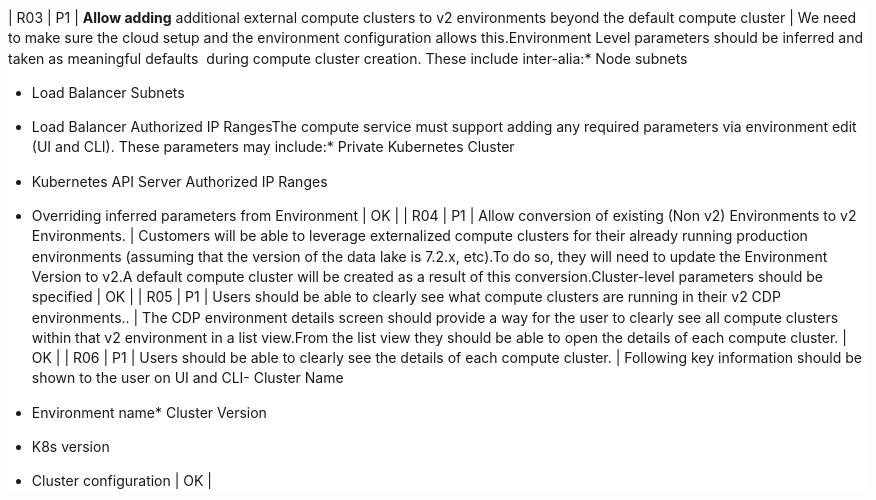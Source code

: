 |  R03  | P1       | **Allow adding** additional external compute clusters to v2 environments beyond the default compute cluster                                                                                                                                                                                                                                                                           | We need to make sure the cloud setup and the environment configuration allows this.Environment Level parameters should be inferred and taken as meaningful defaults  during compute cluster creation. These include inter-alia:* Node subnets

* Load Balancer Subnets

* Load Balancer Authorized IP RangesThe compute service must support adding any required parameters via environment edit (UI and CLI). These parameters may include:* Private Kubernetes Cluster

* Kubernetes API Server Authorized IP Ranges

* Overriding inferred parameters from Environment                                                                                                                                                                                                       | OK                                                                                                                                                                                                                                                                                                                         |
|  R04  | P1       | Allow conversion of existing (Non v2) Environments to v2 Environments.                                                                                                                                                                                                                                                                                                                | Customers will be able to leverage externalized compute clusters for their already running production environments (assuming that the version of the data lake is 7.2.x, etc).To do so, they will need to update the Environment Version to v2.A default compute cluster will be created as a result of this conversion.Cluster-level parameters should be specified                                                                                                                                                                                                                                                                                                                                                                                                            | OK                                                                                                                                                                                                                                                                                                                         |
|  R05  | P1       | Users should be able to clearly see what compute clusters are running in their v2 CDP  environments..                                                                                                                                                                                                                                                                                 | The CDP environment details screen should provide a way for the user to clearly see all compute clusters within that v2 environment in a list view\.From the list view they should be able to open the details of each compute cluster.                                                                                                                                                                                                                                                                                                                                                                                                                                                                                                                                         | OK                                                                                                                                                                                                                                                                                                                         |
|  R06  | P1       | Users should be able to clearly see the details of each compute cluster.                                                                                                                                                                                                                                                                                                              | Following key information should be shown to the user on UI and CLI- Cluster Name

- Environment name* Cluster Version

* K8s version

* Cluster configuration                                                                                                                                                                                                                                                                                                                                                                                                                                                                                                                                                                                                                  | OK                                                                                                                                                                                                                                                                                                                         |